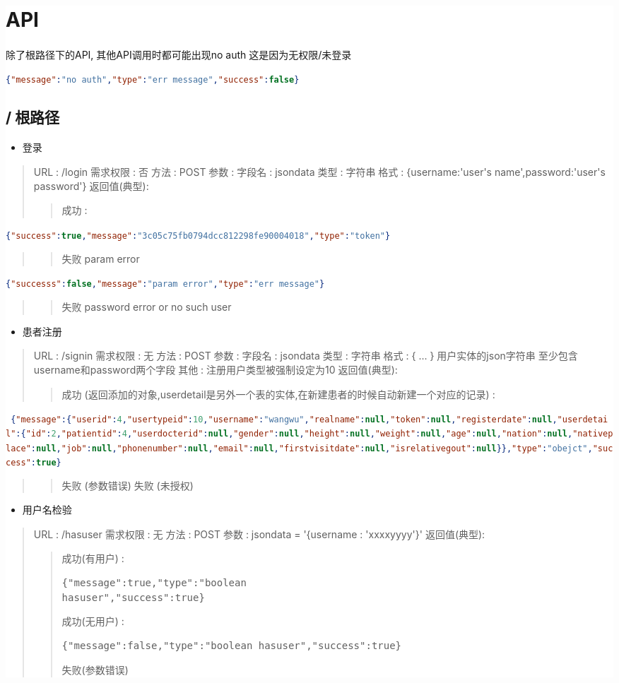 # API

除了根路径下的API, 其他API调用时都可能出现no auth
这是因为无权限/未登录

```json
{"message":"no auth","type":"err message","success":false}
```

## / 根路径

* 登录

> URL : /login
> 需求权限 : 否
> 方法 : POST
> 参数 : 字段名 : jsondata 类型 : 字符串 格式 : {username:'user\'s name',password:'user\'s password'}
> 返回值(典型):
> > 成功 : 

```json
{"success":true,"message":"3c05c75fb0794dcc812298fe90004018","type":"token"}
```
> > 失败 param error 

```json
{"successs":false,"message":"param error","type":"err message"}
```
> > 失败 password error or no such user

* 患者注册

> URL : /signin
> 需求权限 : 无
> 方法 : POST
> 参数 : 字段名 : jsondata 类型 : 字符串 格式 : { ... } 用户实体的json字符串 至少包含username和password两个字段
> 其他 : 注册用户类型被强制设定为10 
> 返回值(典型): 
> > 成功 (返回添加的对象,userdetail是另外一个表的实体,在新建患者的时候自动新建一个对应的记录) : 

```json
 {"message":{"userid":4,"usertypeid":10,"username":"wangwu","realname":null,"token":null,"registerdate":null,"userdetail":{"id":2,"patientid":4,"userdocterid":null,"gender":null,"height":null,"weight":null,"age":null,"nation":null,"nativeplace":null,"job":null,"phonenumber":null,"email":null,"firstvisitdate":null,"isrelativegout":null}},"type":"obejct","success":true}
```
> > 失败 (参数错误)
> > 失败 (未授权)

* 用户名检验

> URL : /hasuser
> 需求权限 : 无
> 方法 : POST
> 参数 : jsondata = '{username : 'xxxxyyyy'}'
> 返回值(典型):
>> 成功(有用户) : <pre>{\"message\":true,\"type\":\"boolean hasuser\",\"success\":true}</pre>
>> 成功(无用户) : <pre>{\"message\":false,\"type\":\"boolean hasuser\",\"success\":true}</pre>
>>  失败(参数错误)
